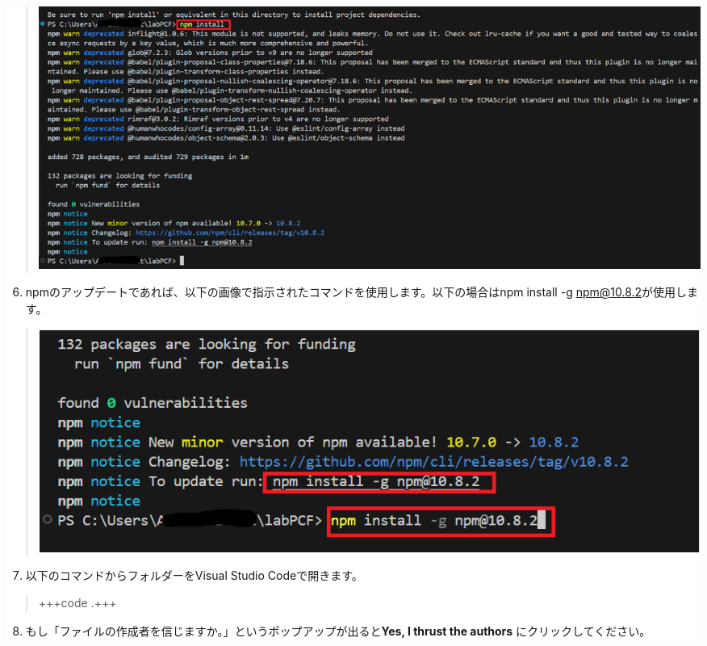 > ![](./media/image23.png)

6.  npmのアップデートであれば、以下の画像で指示されたコマンドを使用します。以下の場合はnpm
    install -g <npm@10.8.2>が使用します。　

> ![](./media/image24.png)

7.  以下のコマンドからフォルダーをVisual Studio Codeで開きます。

> +++code .+++

8.  もし「ファイルの作成者を信じますか。」というポップアップが出ると**Yes,
    I thrust the authors** にクリックしてください。
